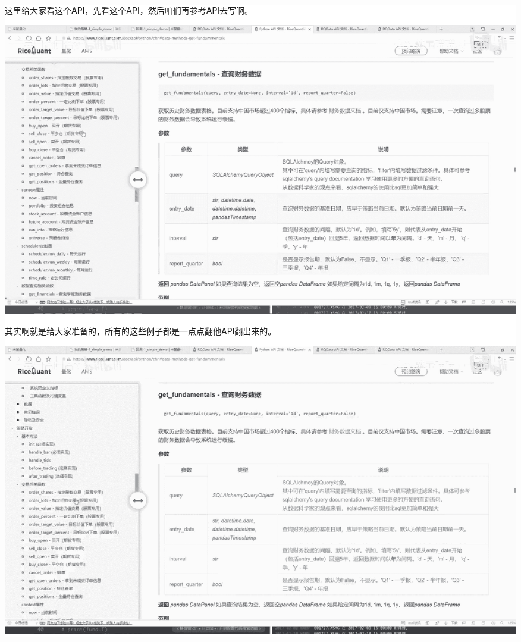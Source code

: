 这里给大家看这个API，先看这个API，然后咱们再参考API去写啊。

![](img/6c12952d3979d48fc68b0ab008158e0b_19.png)

其实啊就是给大家准备的，所有的这些例子都是一点点翻他API翻出来的。

![](img/6c12952d3979d48fc68b0ab008158e0b_21.png)
